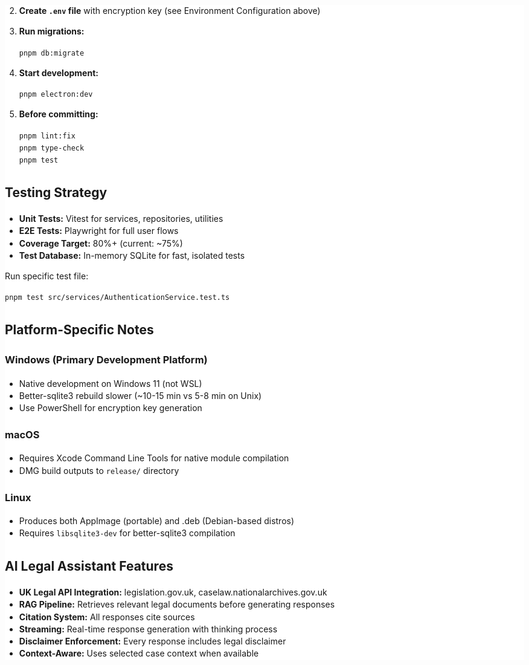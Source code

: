 2. **Create `.env` file** with encryption key (see Environment Configuration above)

3. **Run migrations:**
   ```bash
   pnpm db:migrate
   ```

4. **Start development:**
   ```bash
   pnpm electron:dev
   ```

5. **Before committing:**
   ```bash
   pnpm lint:fix
   pnpm type-check
   pnpm test
   ```

## Testing Strategy

- **Unit Tests:** Vitest for services, repositories, utilities
- **E2E Tests:** Playwright for full user flows
- **Coverage Target:** 80%+ (current: ~75%)
- **Test Database:** In-memory SQLite for fast, isolated tests

Run specific test file:
```bash
pnpm test src/services/AuthenticationService.test.ts
```

## Platform-Specific Notes

### Windows (Primary Development Platform)
- Native development on Windows 11 (not WSL)
- Better-sqlite3 rebuild slower (~10-15 min vs 5-8 min on Unix)
- Use PowerShell for encryption key generation

### macOS
- Requires Xcode Command Line Tools for native module compilation
- DMG build outputs to `release/` directory

### Linux
- Produces both AppImage (portable) and .deb (Debian-based distros)
- Requires `libsqlite3-dev` for better-sqlite3 compilation

## AI Legal Assistant Features

- **UK Legal API Integration:** legislation.gov.uk, caselaw.nationalarchives.gov.uk
- **RAG Pipeline:** Retrieves relevant legal documents before generating responses
- **Citation System:** All responses cite sources
- **Streaming:** Real-time response generation with thinking process
- **Disclaimer Enforcement:** Every response includes legal disclaimer
- **Context-Aware:** Uses selected case context when available
